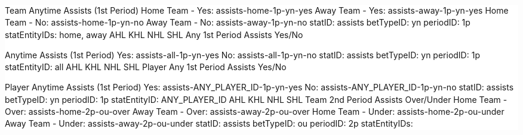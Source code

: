 Team Anytime Assists (1st Period)	Home Team - Yes:
assists-home-1p-yn-yes
Away Team - Yes:
assists-away-1p-yn-yes
Home Team - No:
assists-home-1p-yn-no
Away Team - No:
assists-away-1p-yn-no	statID:
assists
betTypeID:
yn
periodID:
1p
statEntityIDs:
home, away	AHL
KHL
NHL
SHL
Any 1st Period Assists Yes/No

Anytime Assists (1st Period)	Yes:
assists-all-1p-yn-yes
No:
assists-all-1p-yn-no	statID:
assists
betTypeID:
yn
periodID:
1p
statEntityID:
all	AHL
KHL
NHL
SHL
Player Any 1st Period Assists Yes/No

Player Anytime Assists (1st Period)	Yes:
assists-ANY_PLAYER_ID-1p-yn-yes
No:
assists-ANY_PLAYER_ID-1p-yn-no	statID:
assists
betTypeID:
yn
periodID:
1p
statEntityID:
ANY_PLAYER_ID	AHL
KHL
NHL
SHL
Team 2nd Period Assists Over/Under	Home Team - Over:
assists-home-2p-ou-over
Away Team - Over:
assists-away-2p-ou-over
Home Team - Under:
assists-home-2p-ou-under
Away Team - Under:
assists-away-2p-ou-under	statID:
assists
betTypeID:
ou
periodID:
2p
statEntityIDs: